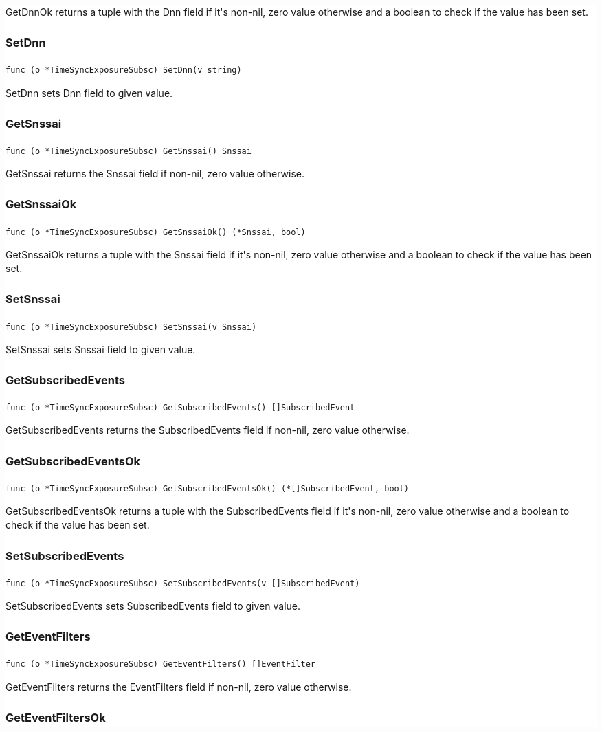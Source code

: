 GetDnnOk returns a tuple with the Dnn field if it's non-nil, zero value otherwise
and a boolean to check if the value has been set.

### SetDnn

`func (o *TimeSyncExposureSubsc) SetDnn(v string)`

SetDnn sets Dnn field to given value.


### GetSnssai

`func (o *TimeSyncExposureSubsc) GetSnssai() Snssai`

GetSnssai returns the Snssai field if non-nil, zero value otherwise.

### GetSnssaiOk

`func (o *TimeSyncExposureSubsc) GetSnssaiOk() (*Snssai, bool)`

GetSnssaiOk returns a tuple with the Snssai field if it's non-nil, zero value otherwise
and a boolean to check if the value has been set.

### SetSnssai

`func (o *TimeSyncExposureSubsc) SetSnssai(v Snssai)`

SetSnssai sets Snssai field to given value.


### GetSubscribedEvents

`func (o *TimeSyncExposureSubsc) GetSubscribedEvents() []SubscribedEvent`

GetSubscribedEvents returns the SubscribedEvents field if non-nil, zero value otherwise.

### GetSubscribedEventsOk

`func (o *TimeSyncExposureSubsc) GetSubscribedEventsOk() (*[]SubscribedEvent, bool)`

GetSubscribedEventsOk returns a tuple with the SubscribedEvents field if it's non-nil, zero value otherwise
and a boolean to check if the value has been set.

### SetSubscribedEvents

`func (o *TimeSyncExposureSubsc) SetSubscribedEvents(v []SubscribedEvent)`

SetSubscribedEvents sets SubscribedEvents field to given value.


### GetEventFilters

`func (o *TimeSyncExposureSubsc) GetEventFilters() []EventFilter`

GetEventFilters returns the EventFilters field if non-nil, zero value otherwise.

### GetEventFiltersOk
